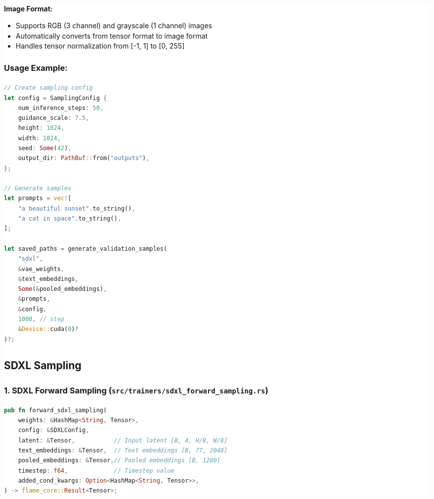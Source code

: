 ```rust
```

**Image Format:**
- Supports RGB (3 channel) and grayscale (1 channel) images
- Automatically converts from tensor format to image format
- Handles tensor normalization from [-1, 1] to [0, 255]

### Usage Example:

```rust
// Create sampling config
let config = SamplingConfig {
    num_inference_steps: 50,
    guidance_scale: 7.5,
    height: 1024,
    width: 1024,
    seed: Some(42),
    output_dir: PathBuf::from("outputs"),
};

// Generate samples
let prompts = vec![
    "a beautiful sunset".to_string(),
    "a cat in space".to_string(),
];

let saved_paths = generate_validation_samples(
    "sdxl",
    &vae_weights,
    &text_embeddings,
    Some(&pooled_embeddings),
    &prompts,
    &config,
    1000, // step
    &Device::cuda(0)?
)?;
```

## SDXL Sampling

### 1. SDXL Forward Sampling (`src/trainers/sdxl_forward_sampling.rs`)

```rust
pub fn forward_sdxl_sampling(
    weights: &HashMap<String, Tensor>,
    config: &SDXLConfig,
    latent: &Tensor,           // Input latent [B, 4, H/8, W/8]
    text_embeddings: &Tensor,  // Text embeddings [B, 77, 2048]
    pooled_embeddings: &Tensor,// Pooled embeddings [B, 1280]
    timestep: f64,             // Timestep value
    added_cond_kwargs: Option<HashMap<String, Tensor>>,
) -> flame_core::Result<Tensor>;
```
